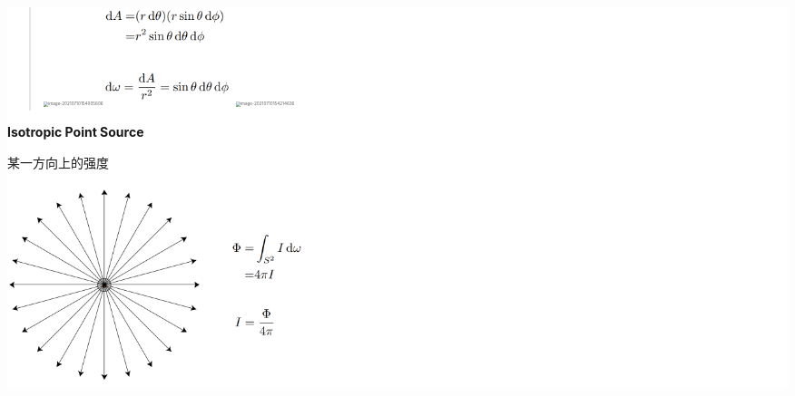 > <img src="../../Graphic/GAMES101/Notes/RayTracing.assets/image-20210710154005606.png" alt="image-20210710154005606" style="zoom: 33%;" /><img src="Rendering.assets/image-20210710154143901.png" alt="image-20210710154143901" style="zoom: 33%;" /><img src="../../Graphic/GAMES101/Notes/RayTracing.assets/image-20210710154214636.png" alt="image-20210710154214636" style="zoom:33%;" />

**Isotropic Point Source**

某一方向上的强度

<img src="Rendering.assets/image-20210710154718367.png" alt="image-20210710154718367" style="zoom: 33%;" />
